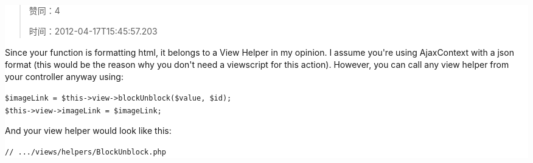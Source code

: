 > 赞同：4
> 
> 时间：2012-04-17T15:45:57.203

Since your function is formatting html, it belongs to a View Helper in my opinion. I assume you're using AjaxContext with a json format (this would be the reason why you don't need a viewscript for this action). However, you can call any view helper from your controller anyway using:

```
$imageLink = $this->view->blockUnblock($value, $id);
$this->view->imageLink = $imageLink; 
```

And your view helper would look like this:

```
// .../views/helpers/BlockUnblock.php
